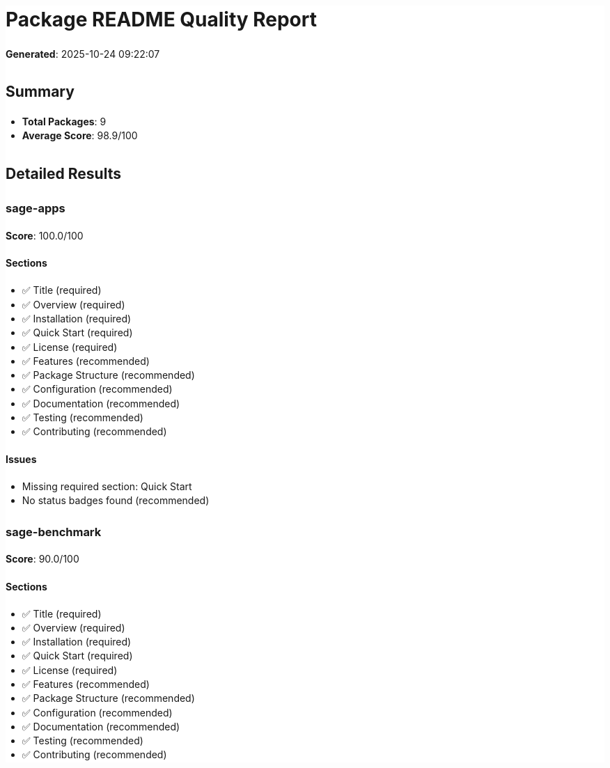 # Package README Quality Report

**Generated**: 2025-10-24 09:22:07

## Summary

- **Total Packages**: 9
- **Average Score**: 98.9/100

## Detailed Results

### sage-apps

**Score**: 100.0/100

#### Sections

- ✅ Title (required)
- ✅ Overview (required)
- ✅ Installation (required)
- ✅ Quick Start (required)
- ✅ License (required)
- ✅ Features (recommended)
- ✅ Package Structure (recommended)
- ✅ Configuration (recommended)
- ✅ Documentation (recommended)
- ✅ Testing (recommended)
- ✅ Contributing (recommended)

#### Issues

- Missing required section: Quick Start
- No status badges found (recommended)

### sage-benchmark

**Score**: 90.0/100

#### Sections

- ✅ Title (required)
- ✅ Overview (required)
- ✅ Installation (required)
- ✅ Quick Start (required)
- ✅ License (required)
- ✅ Features (recommended)
- ✅ Package Structure (recommended)
- ✅ Configuration (recommended)
- ✅ Documentation (recommended)
- ✅ Testing (recommended)
- ✅ Contributing (recommended)
